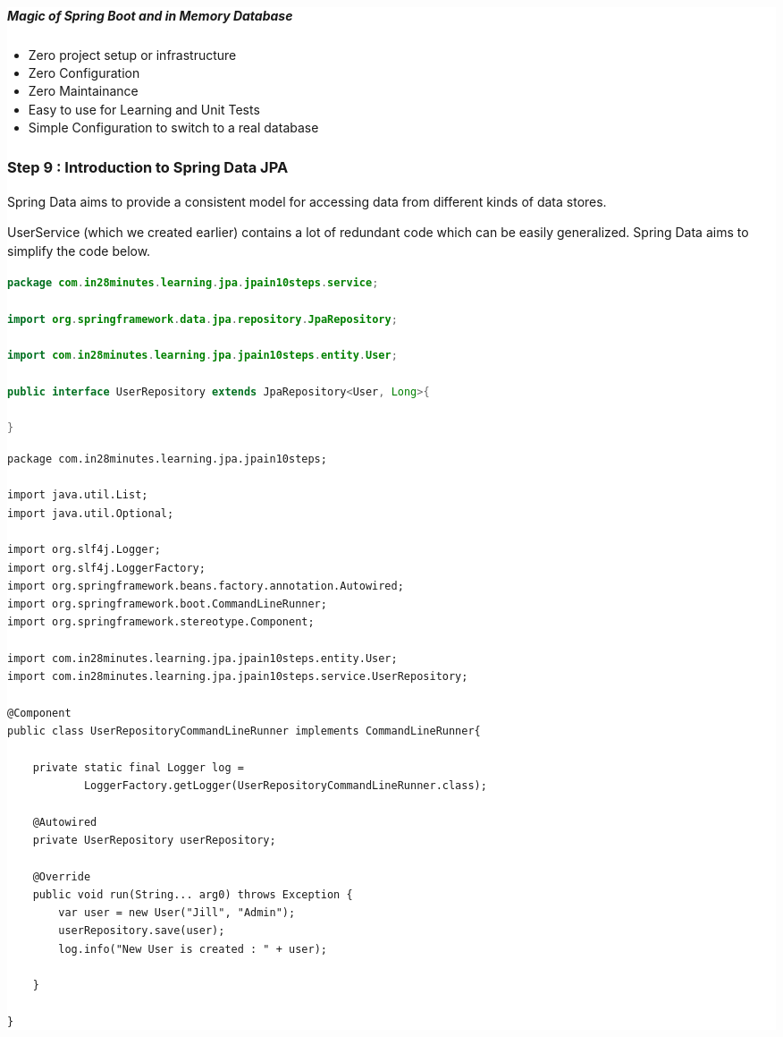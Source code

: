 ##### Magic of Spring Boot and in Memory Database
- Zero project setup or infrastructure
- Zero Configuration
- Zero Maintainance
- Easy to use for Learning and Unit Tests
- Simple Configuration to switch to a real database

### Step 9 : Introduction to Spring Data JPA
Spring Data aims to provide a consistent model for accessing data from different kinds of data stores.

UserService (which we created earlier) contains a lot of redundant code which can be easily generalized. Spring Data aims to simplify the code below.

```java
package com.in28minutes.learning.jpa.jpain10steps.service;

import org.springframework.data.jpa.repository.JpaRepository;

import com.in28minutes.learning.jpa.jpain10steps.entity.User;

public interface UserRepository extends JpaRepository<User, Long>{

}
```

```
package com.in28minutes.learning.jpa.jpain10steps;

import java.util.List;
import java.util.Optional;

import org.slf4j.Logger;
import org.slf4j.LoggerFactory;
import org.springframework.beans.factory.annotation.Autowired;
import org.springframework.boot.CommandLineRunner;
import org.springframework.stereotype.Component;

import com.in28minutes.learning.jpa.jpain10steps.entity.User;
import com.in28minutes.learning.jpa.jpain10steps.service.UserRepository;

@Component
public class UserRepositoryCommandLineRunner implements CommandLineRunner{

	private static final Logger log = 
			LoggerFactory.getLogger(UserRepositoryCommandLineRunner.class);
	
	@Autowired
	private UserRepository userRepository;
	
	@Override
	public void run(String... arg0) throws Exception {
		var user = new User("Jill", "Admin");
		userRepository.save(user);
		log.info("New User is created : " + user);
		
	}
	
}
```
 